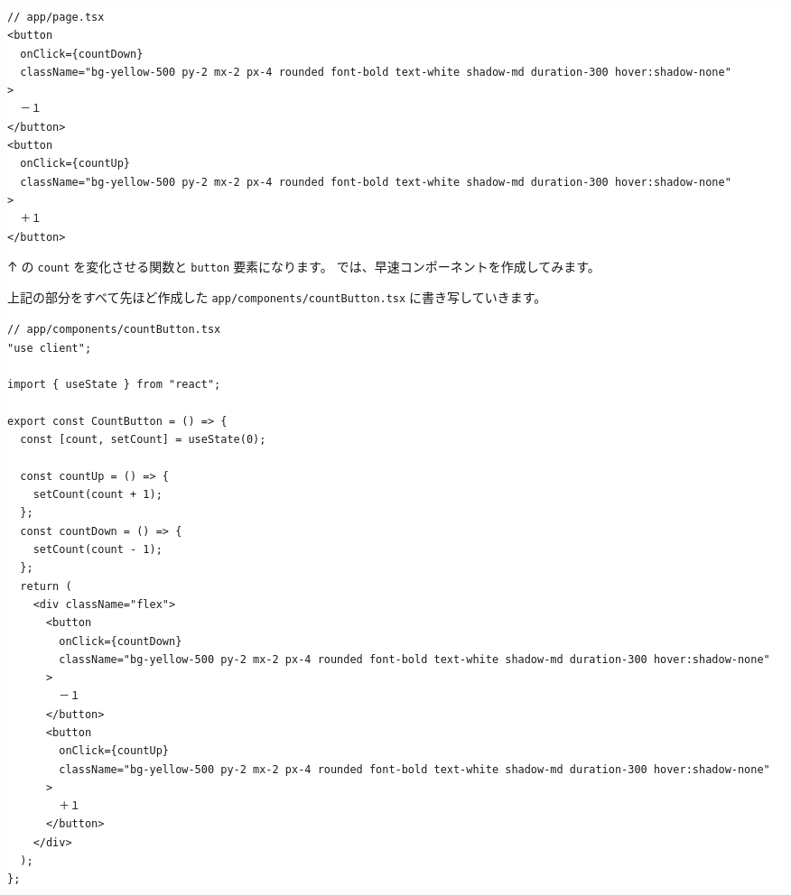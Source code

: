 ```tsx
// app/page.tsx
<button
  onClick={countDown}
  className="bg-yellow-500 py-2 mx-2 px-4 rounded font-bold text-white shadow-md duration-300 hover:shadow-none"
>
  －１
</button>
<button
  onClick={countUp}
  className="bg-yellow-500 py-2 mx-2 px-4 rounded font-bold text-white shadow-md duration-300 hover:shadow-none"
>
  ＋１
</button>
```

↑ の `count` を変化させる関数と `button` 要素になります。
では、早速コンポーネントを作成してみます。

上記の部分をすべて先ほど作成した `app/components/countButton.tsx` に書き写していきます。

```tsx
// app/components/countButton.tsx
"use client";

import { useState } from "react";

export const CountButton = () => {
  const [count, setCount] = useState(0);

  const countUp = () => {
    setCount(count + 1);
  };
  const countDown = () => {
    setCount(count - 1);
  };
  return (
    <div className="flex">
      <button
        onClick={countDown}
        className="bg-yellow-500 py-2 mx-2 px-4 rounded font-bold text-white shadow-md duration-300 hover:shadow-none"
      >
        －１
      </button>
      <button
        onClick={countUp}
        className="bg-yellow-500 py-2 mx-2 px-4 rounded font-bold text-white shadow-md duration-300 hover:shadow-none"
      >
        ＋１
      </button>
    </div>
  );
};
```
